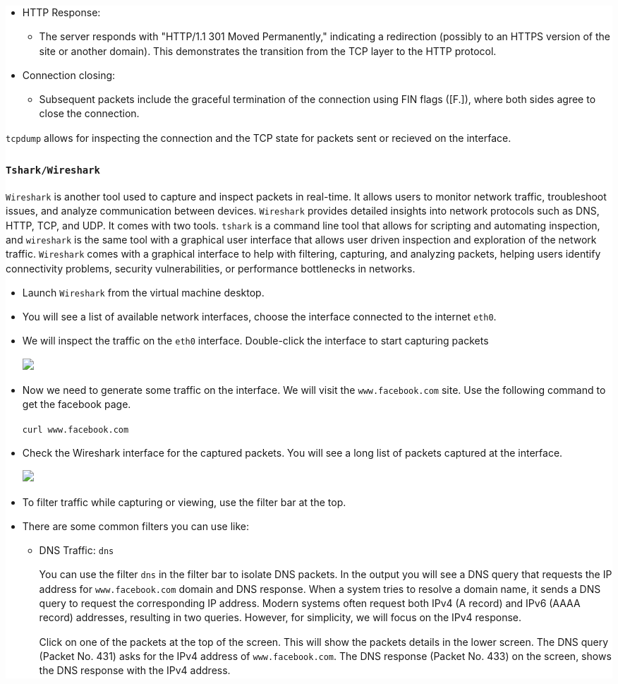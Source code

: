 
- HTTP Response:
    - The server responds with "HTTP/1.1 301 Moved Permanently," indicating a redirection (possibly to an HTTPS version of the site or another domain). This demonstrates the transition from the TCP layer to the HTTP protocol.


- Connection closing:
    - Subsequent packets include the graceful termination of the connection using FIN flags ([F.]), where both sides agree to close the connection.

`tcpdump` allows for inspecting the connection and the TCP state for packets sent or recieved on the interface. 

### `Tshark/Wireshark`
`Wireshark` is another tool used to capture and inspect packets in real-time. It allows users to monitor network traffic, troubleshoot issues, and analyze communication between devices. `Wireshark` provides detailed insights into network protocols such as DNS, HTTP, TCP, and UDP. It comes with two tools. `tshark` is a command line tool that allows for scripting and automating inspection, and `wireshark` is the same tool with a graphical user interface that allows user driven inspection and exploration of the network traffic. `Wireshark` comes with a graphical interface to help with filtering, capturing, and analyzing packets, helping users identify connectivity problems, security vulnerabilities, or performance bottlenecks in networks.

- Launch `Wireshark` from the virtual machine desktop.
- You will see a list of available network interfaces, choose the interface connected to the internet `eth0`.
- We will inspect the traffic on the `eth0` interface. Double-click the interface to start capturing packets

  ![](../images/lab8-8.png)
  
- Now we need to generate some traffic on the interface. We will visit the `www.facebook.com` site. Use the following command to get the facebook page.

  ```
  curl www.facebook.com
  ```

- Check the Wireshark interface for the captured packets. You will see a long list of packets captured at the interface.

    ![](../images/lab8-wireshark-111.png)

- To filter traffic while capturing or viewing, use the filter bar at the top.
- There are some common filters you can use like:
  * DNS Traffic: `dns`

    You can use the filter `dns` in the filter bar to isolate DNS packets. In the output you will see a DNS query that requests the IP address for `www.facebook.com` domain and DNS response.
    When a system tries to resolve a domain name, it sends a DNS query to request the corresponding IP address. Modern systems often request both IPv4 (A record) and IPv6 (AAAA record) addresses, resulting in two queries. However, for simplicity, we will focus on the IPv4 response.

    Click on one of the packets at the top of the screen. This will show the packets details in the lower screen.
    The DNS query (Packet No. 431) asks for the IPv4 address of `www.facebook.com`.
    The DNS response (Packet No. 433) on the screen, shows the DNS response with the IPv4 address.
    